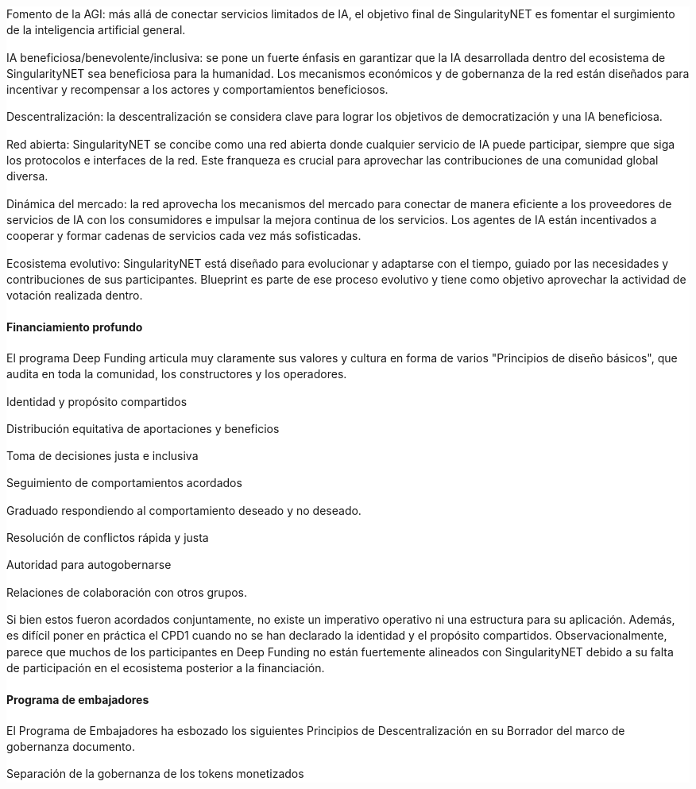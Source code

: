 Fomento de la AGI: más allá de conectar servicios limitados de IA, el objetivo final de SingularityNET es fomentar el surgimiento de la inteligencia artificial general.

IA beneficiosa/benevolente/inclusiva: se pone un fuerte énfasis en garantizar que la IA desarrollada dentro del ecosistema de SingularityNET sea beneficiosa para la humanidad. Los mecanismos económicos y de gobernanza de la red están diseñados para incentivar y recompensar a los actores y comportamientos beneficiosos.

Descentralización: la descentralización se considera clave para lograr los objetivos de democratización y una IA beneficiosa.

Red abierta: SingularityNET se concibe como una red abierta donde cualquier servicio de IA puede participar, siempre que siga los protocolos e interfaces de la red. Este franqueza es crucial para aprovechar las contribuciones de una comunidad global diversa.

Dinámica del mercado: la red aprovecha los mecanismos del mercado para conectar de manera eficiente a los proveedores de servicios de IA con los consumidores e impulsar la mejora continua de los servicios. Los agentes de IA están incentivados a cooperar y formar cadenas de servicios cada vez más sofisticadas.

Ecosistema evolutivo: SingularityNET está diseñado para evolucionar y adaptarse con el tiempo, guiado por las necesidades y contribuciones de sus participantes. Blueprint es parte de ese proceso evolutivo y tiene como objetivo aprovechar la actividad de votación realizada dentro.

#### Financiamiento profundo

El programa Deep Funding articula muy claramente sus valores y cultura en forma de varios "Principios de diseño básicos", que audita en toda la comunidad, los constructores y los operadores.



Identidad y propósito compartidos

Distribución equitativa de aportaciones y beneficios

Toma de decisiones justa e inclusiva

Seguimiento de comportamientos acordados

Graduado respondiendo al comportamiento deseado y no deseado.

Resolución de conflictos rápida y justa

Autoridad para autogobernarse

Relaciones de colaboración con otros grupos.



Si bien estos fueron acordados conjuntamente, no existe un imperativo operativo ni una estructura para su aplicación. Además, es difícil poner en práctica el CPD1 cuando no se han declarado la identidad y el propósito compartidos. Observacionalmente, parece que muchos de los participantes en Deep Funding no están fuertemente alineados con SingularityNET debido a su falta de participación en el ecosistema posterior a la financiación.

#### Programa de embajadores

El Programa de Embajadores ha esbozado los siguientes Principios de Descentralización en su Borrador del marco de gobernanza documento.

Separación de la gobernanza de los tokens monetizados
